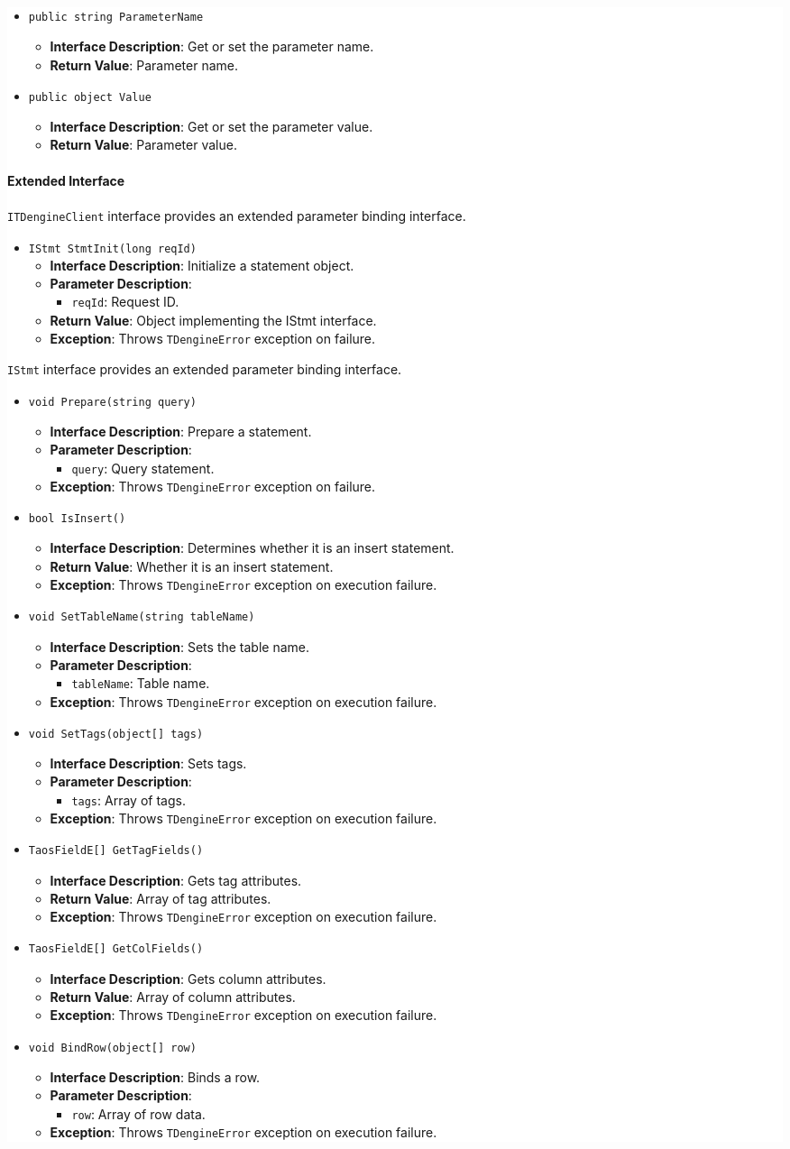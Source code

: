 - `public string ParameterName`
  - **Interface Description**: Get or set the parameter name.
  - **Return Value**: Parameter name.

- `public object Value`
  - **Interface Description**: Get or set the parameter value.
  - **Return Value**: Parameter value.

#### Extended Interface

`ITDengineClient` interface provides an extended parameter binding interface.

- `IStmt StmtInit(long reqId)`
  - **Interface Description**: Initialize a statement object.
  - **Parameter Description**:
    - `reqId`: Request ID.
  - **Return Value**: Object implementing the IStmt interface.
  - **Exception**: Throws `TDengineError` exception on failure.

`IStmt` interface provides an extended parameter binding interface.

- `void Prepare(string query)`
  - **Interface Description**: Prepare a statement.
  - **Parameter Description**:
    - `query`: Query statement.
  - **Exception**: Throws `TDengineError` exception on failure.

- `bool IsInsert()`
  - **Interface Description**: Determines whether it is an insert statement.
  - **Return Value**: Whether it is an insert statement.
  - **Exception**: Throws `TDengineError` exception on execution failure.

- `void SetTableName(string tableName)`
  - **Interface Description**: Sets the table name.
  - **Parameter Description**:
    - `tableName`: Table name.
  - **Exception**: Throws `TDengineError` exception on execution failure.

- `void SetTags(object[] tags)`
  - **Interface Description**: Sets tags.
  - **Parameter Description**:
    - `tags`: Array of tags.
  - **Exception**: Throws `TDengineError` exception on execution failure.

- `TaosFieldE[] GetTagFields()`
  - **Interface Description**: Gets tag attributes.
  - **Return Value**: Array of tag attributes.
  - **Exception**: Throws `TDengineError` exception on execution failure.

- `TaosFieldE[] GetColFields()`
  - **Interface Description**: Gets column attributes.
  - **Return Value**: Array of column attributes.
  - **Exception**: Throws `TDengineError` exception on execution failure.

- `void BindRow(object[] row)`
  - **Interface Description**: Binds a row.
  - **Parameter Description**:
    - `row`: Array of row data.
  - **Exception**: Throws `TDengineError` exception on execution failure.
